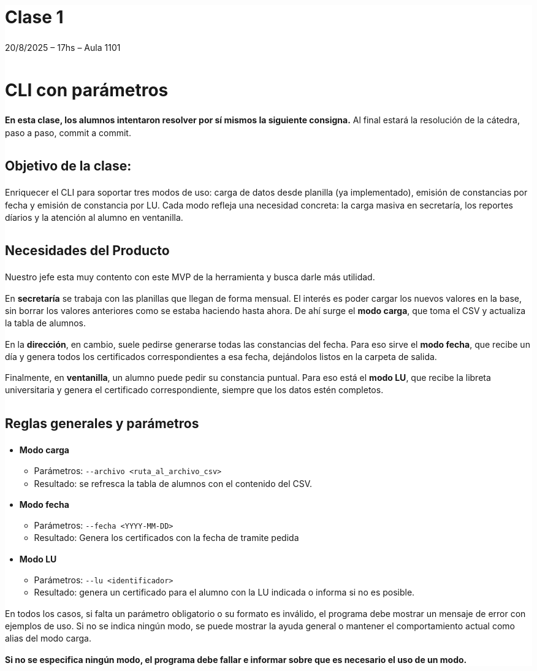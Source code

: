 # Clase 1

20/8/2025 – 17hs – Aula 1101

# CLI con parámetros

**En esta clase, los alumnos intentaron resolver por sí mismos la siguiente consigna.**
Al final estará la resolución de la cátedra, paso a paso, commit a commit.

## Objetivo de la clase:

Enriquecer el CLI para soportar tres modos de uso: carga de datos desde planilla (ya implementado), emisión de constancias por fecha y emisión de constancia por LU. Cada modo refleja una necesidad concreta: la carga masiva en secretaría, los reportes díarios y la atención al alumno en ventanilla.

## Necesidades del Producto

Nuestro jefe esta muy contento con este MVP de la herramienta y busca darle más utilidad.

En **secretaría** se trabaja con las planillas que llegan de forma mensual. El interés es poder cargar los nuevos valores en la base, sin borrar los valores anteriores como se estaba haciendo hasta ahora. De ahí surge el **modo carga**, que toma el CSV y actualiza la tabla de alumnos.

En la **dirección**, en cambio, suele pedirse generarse todas las constancias del fecha. Para eso sirve el **modo fecha**, que recibe un día y genera todos los certificados correspondientes a esa fecha, dejándolos listos en la carpeta de salida.

Finalmente, en **ventanilla**, un alumno puede pedir su constancia puntual. Para eso está el **modo LU**, que recibe la libreta universitaria y genera el certificado correspondiente, siempre que los datos estén completos.

## Reglas generales y parámetros

- **Modo carga**
  - Parámetros: `--archivo <ruta_al_archivo_csv>`
  - Resultado: se refresca la tabla de alumnos con el contenido del CSV.

- **Modo fecha**
  - Parámetros: `--fecha <YYYY-MM-DD>`
  - Resultado: Genera los certificados con la fecha de tramite pedida

- **Modo LU**
  - Parámetros: `--lu <identificador>`
  - Resultado: genera un certificado para el alumno con la LU indicada o informa si no es posible.

En todos los casos, si falta un parámetro obligatorio o su formato es inválido, el programa debe mostrar un mensaje de error con ejemplos de uso. Si no se indica ningún modo, se puede mostrar la ayuda general o mantener el comportamiento actual como alias del modo carga.

**Si no se especifica ningún modo, el programa debe fallar e informar sobre que es necesario el uso de un modo.**

